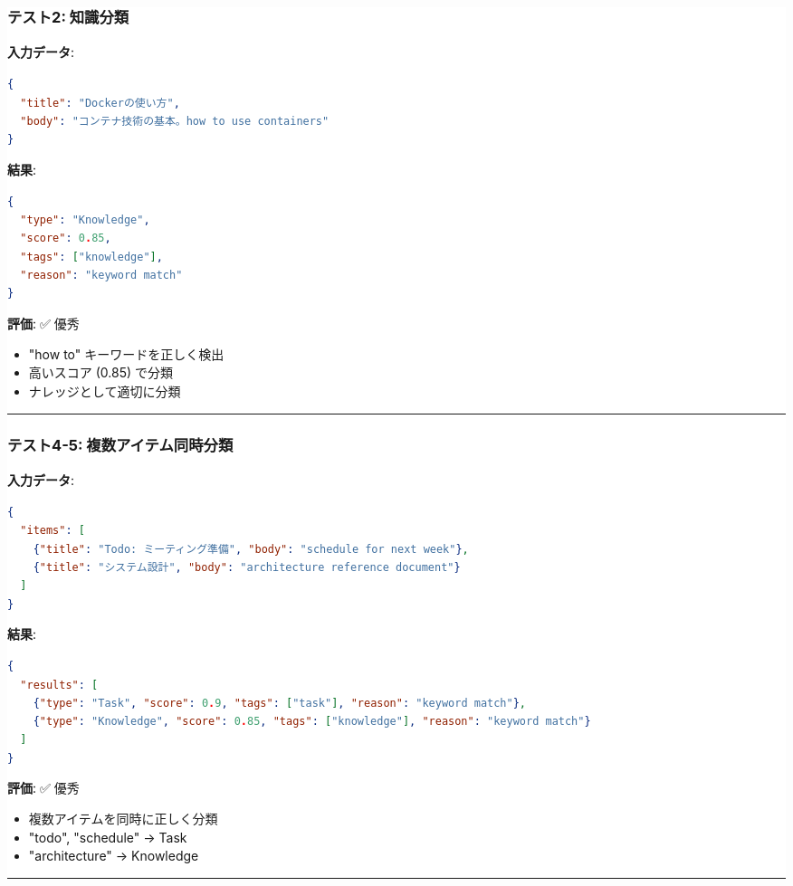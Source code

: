
### テスト2: 知識分類
**入力データ**:
```json
{
  "title": "Dockerの使い方",
  "body": "コンテナ技術の基本。how to use containers"
}
```

**結果**:
```json
{
  "type": "Knowledge",
  "score": 0.85,
  "tags": ["knowledge"],
  "reason": "keyword match"
}
```

**評価**: ✅ 優秀  
- "how to" キーワードを正しく検出
- 高いスコア (0.85) で分類
- ナレッジとして適切に分類

---

### テスト4-5: 複数アイテム同時分類
**入力データ**:
```json
{
  "items": [
    {"title": "Todo: ミーティング準備", "body": "schedule for next week"},
    {"title": "システム設計", "body": "architecture reference document"}
  ]
}
```

**結果**:
```json
{
  "results": [
    {"type": "Task", "score": 0.9, "tags": ["task"], "reason": "keyword match"},
    {"type": "Knowledge", "score": 0.85, "tags": ["knowledge"], "reason": "keyword match"}
  ]
}
```

**評価**: ✅ 優秀  
- 複数アイテムを同時に正しく分類
- "todo", "schedule" → Task
- "architecture" → Knowledge

---
